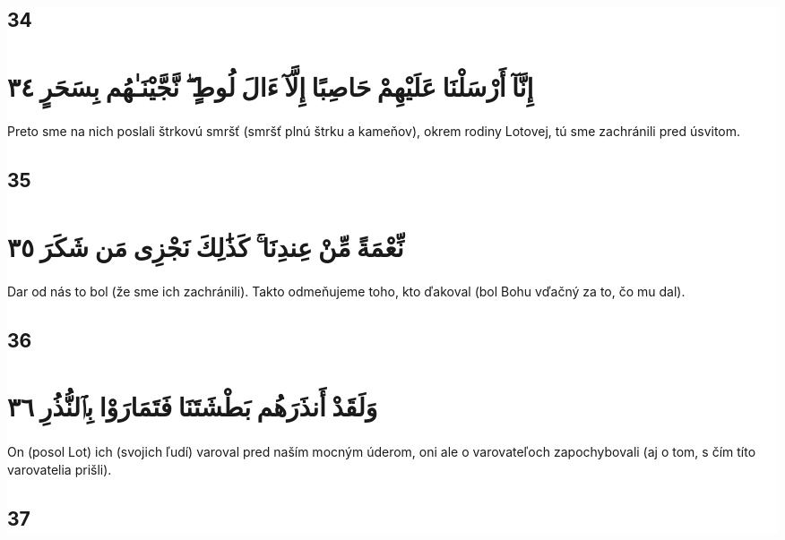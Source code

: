 <div class="break"></div>

## 34


<Badge type="info" text="54:34" class="badge" />
<div>
<div class="main-verse" >

<h1 class="verse-arabic">إِنَّآ أَرْسَلْنَا عَلَيْهِمْ حَاصِبًا إِلَّآ ءَالَ لُوطٍ ۖ نَّجَّيْنَـٰهُم بِسَحَرٍ ٣٤</h1>
</div>

<p>Preto sme na nich poslali štrkovú smršť (smršť plnú štrku a kameňov), okrem rodiny Lotovej, tú sme zachránili pred úsvitom.</p>
</div>

<div class="break"></div>

## 35


<Badge type="info" text="54:35" class="badge" />
<div>
<div class="main-verse" >

<h1 class="verse-arabic">نِّعْمَةً مِّنْ عِندِنَا ۚ كَذَٰلِكَ نَجْزِى مَن شَكَرَ ٣٥</h1>
</div>

<p>Dar od nás to bol (že sme ich zachránili). Takto odmeňujeme toho, kto ďakoval (bol Bohu vďačný za to, čo mu dal).</p>
</div>

<div class="break"></div>

## 36


<Badge type="info" text="54:36" class="badge" />
<div>
<div class="main-verse" >

<h1 class="verse-arabic">وَلَقَدْ أَنذَرَهُم بَطْشَتَنَا فَتَمَارَوْا بِٱلنُّذُرِ ٣٦</h1>
</div>

<p>On (posol Lot) ich (svojich ľudí) varoval pred naším mocným úderom, oni ale o varovateľoch zapochybovali (aj o tom, s čím títo varovatelia prišli).</p>
</div>

<div class="break"></div>

## 37


<Badge type="info" text="54:37" class="badge" />
<div>
<div class="main-verse" >
